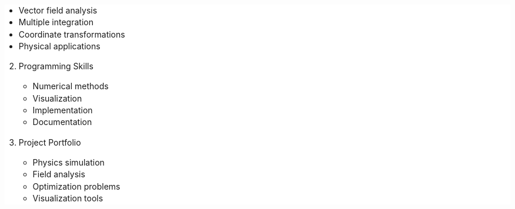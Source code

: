    - Vector field analysis
   - Multiple integration
   - Coordinate transformations
   - Physical applications

2. Programming Skills

   - Numerical methods
   - Visualization
   - Implementation
   - Documentation

3. Project Portfolio
   - Physics simulation
   - Field analysis
   - Optimization problems
   - Visualization tools
